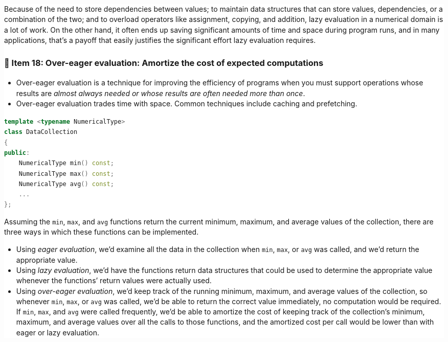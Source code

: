 
Because of the need to store dependencies between values; 
to maintain data structures that can store values, dependencies, 
or a combination of the two;
and to overload operators like assignment, copying, and addition,
lazy evaluation in a numerical domain is a lot of work. 
On the other hand, it often ends up saving significant amounts of time and space during program runs, 
and in many applications, that’s a payoff that easily justifies the significant effort lazy evaluation requires.






### 📌 Item 18: Over-eager evaluation: Amortize the cost of expected computations

- Over-eager evaluation is a technique for improving the efficiency of programs
  when you must support operations whose results are _almost always needed or whose results are often needed more than once_.
- Over-eager evaluation trades time with space.
  Common techniques include caching and prefetching. 


```c++
template <typename NumericalType>
class DataCollection 
{
public:
    NumericalType min() const;
    NumericalType max() const;
    NumericalType avg() const;
    ...
};
```
Assuming the `min`, `max`, and `avg` functions return the current minimum, maximum, and average values of the collection, 
there are three ways in which these functions can be implemented. 
- Using _eager evaluation_, 
  we’d examine all the data in the collection when `min`, `max`, or `avg` was called, 
  and we’d return the appropriate value. 
- Using _lazy evaluation_,
  we’d have the functions return data structures that could be used 
  to determine the appropriate value whenever the functions’ return values were actually used.
- Using _over-eager evaluation_, 
  we’d keep track of the running minimum, maximum, and average values of the collection, 
  so whenever `min`, `max`, or `avg` was called, we’d be able to return the correct value immediately, 
  no computation would be required. 
  If `min`, `max`, and `avg` were called frequently, 
  we’d be able to amortize the cost of keeping track of the collection’s minimum, maximum, and average values 
  over all the calls to those functions, 
  and the amortized cost per call would be lower than with eager or lazy evaluation.
